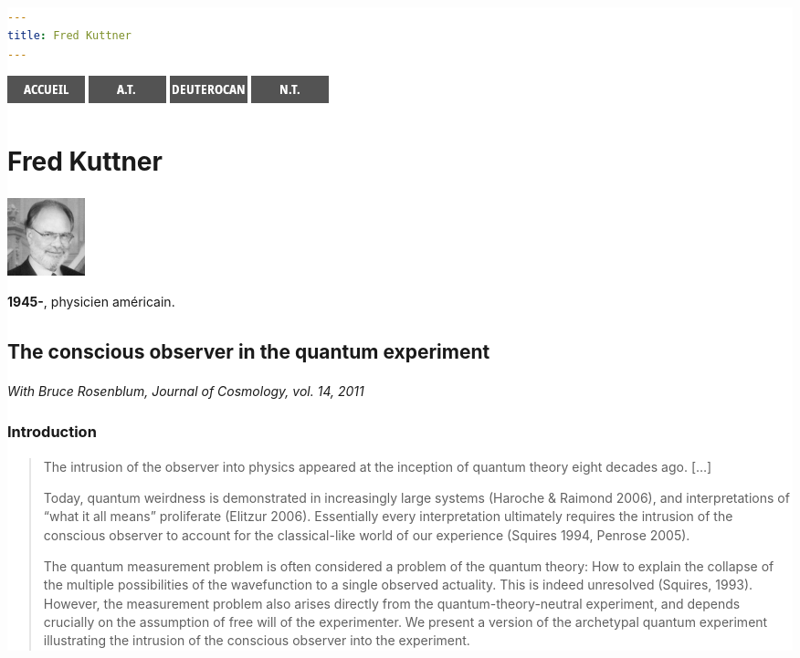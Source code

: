 ```yaml
---
title: Fred Kuttner
---
```

[<img src="/images/accueil.png">](/)
[<img src="/images/ancientestament.png">](/pages/ancientestament.html)
[<img src="/images/deuterocanoniques.png">](/pages/deuterocanoniques.html)
[<img src="/images/nouveautestament.png">](/pages/nouveautestament.html)

# Fred Kuttner

[<img src="/images/fredkuttner.png">](http://physics.ucsc.edu/people/faculty/kuttner.html)

**1945-**, physicien américain.


## The conscious observer in the quantum experiment <a name="arkhe"></a>
*With Bruce Rosenblum, Journal of Cosmology, vol. 14, 2011*

### Introduction

>The intrusion of the observer into physics appeared at the inception of quantum theory eight decades ago. […]
>
>Today, quantum weirdness is demonstrated in increasingly large systems (Haroche & Raimond 2006), and interpretations of “what it all means” proliferate (Elitzur 2006). Essentially every interpretation ultimately requires the intrusion of the conscious observer to account for the classical-like world of our experience (Squires 1994, Penrose 2005).
>
>The quantum measurement problem is often considered a problem of the quantum theory: How to explain the collapse of the multiple possibilities of the wavefunction to a single observed actuality. This is indeed unresolved (Squires, 1993). However, the measurement problem also arises directly from the quantum-theory-neutral experiment, and depends crucially on the assumption of free will of the experimenter. We present a version of the archetypal quantum experiment illustrating the intrusion of the conscious observer into the experiment.
